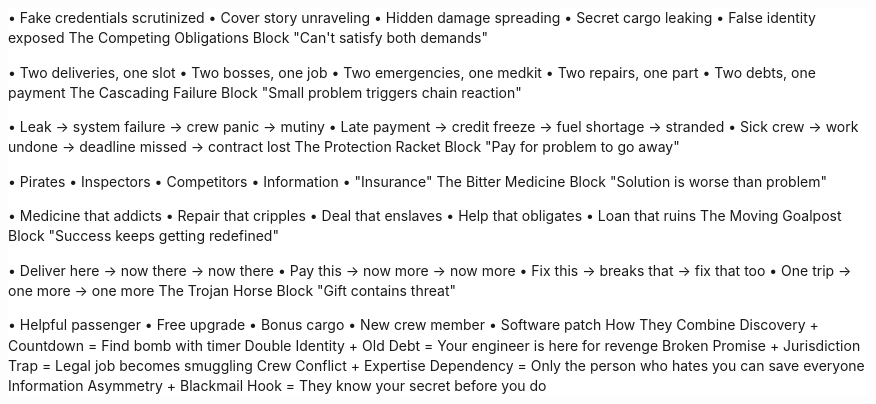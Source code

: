• Fake credentials scrutinized
• Cover story unraveling
• Hidden damage spreading
• Secret cargo leaking
• False identity exposed
The Competing Obligations Block
"Can't satisfy both demands"

• Two deliveries, one slot
• Two bosses, one job
• Two emergencies, one medkit
• Two repairs, one part
• Two debts, one payment
The Cascading Failure Block
"Small problem triggers chain reaction"

• Leak → system failure → crew panic → mutiny
• Late payment → credit freeze → fuel shortage → stranded
• Sick crew → work undone → deadline missed → contract lost
The Protection Racket Block
"Pay for problem to go away"

• Pirates
• Inspectors
• Competitors
• Information
• "Insurance"
The Bitter Medicine Block
"Solution is worse than problem"

• Medicine that addicts
• Repair that cripples
• Deal that enslaves
• Help that obligates
• Loan that ruins
The Moving Goalpost Block
"Success keeps getting redefined"

• Deliver here → now there → now there
• Pay this → now more → now more
• Fix this → breaks that → fix that too
• One trip → one more → one more
The Trojan Horse Block
"Gift contains threat"

• Helpful passenger
• Free upgrade
• Bonus cargo
• New crew member
• Software patch
How They Combine
Discovery + Countdown = Find bomb with timer
Double Identity + Old Debt = Your engineer is here for revenge
Broken Promise + Jurisdiction Trap = Legal job becomes smuggling
Crew Conflict + Expertise Dependency = Only the person who hates you can save everyone
Information Asymmetry + Blackmail Hook = They know your secret before you do
